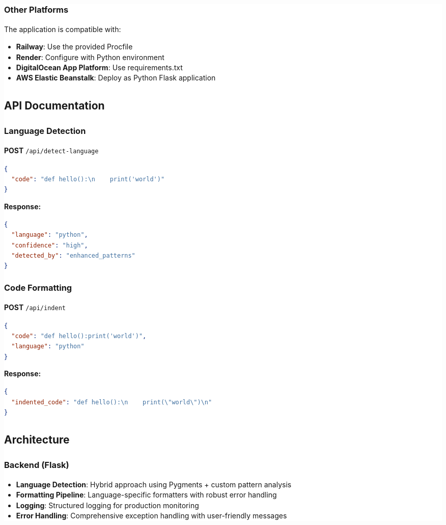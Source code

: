 ### Other Platforms

The application is compatible with:
- **Railway**: Use the provided Procfile
- **Render**: Configure with Python environment
- **DigitalOcean App Platform**: Use requirements.txt
- **AWS Elastic Beanstalk**: Deploy as Python Flask application

## API Documentation

### Language Detection

**POST** `/api/detect-language`

```json
{
  "code": "def hello():\n    print('world')"
}
```

**Response:**
```json
{
  "language": "python",
  "confidence": "high",
  "detected_by": "enhanced_patterns"
}
```

### Code Formatting

**POST** `/api/indent`

```json
{
  "code": "def hello():print('world')",
  "language": "python"
}
```

**Response:**
```json
{
  "indented_code": "def hello():\n    print(\"world\")\n"
}
```

## Architecture

### Backend (Flask)
- **Language Detection**: Hybrid approach using Pygments + custom pattern analysis
- **Formatting Pipeline**: Language-specific formatters with robust error handling
- **Logging**: Structured logging for production monitoring
- **Error Handling**: Comprehensive exception handling with user-friendly messages

